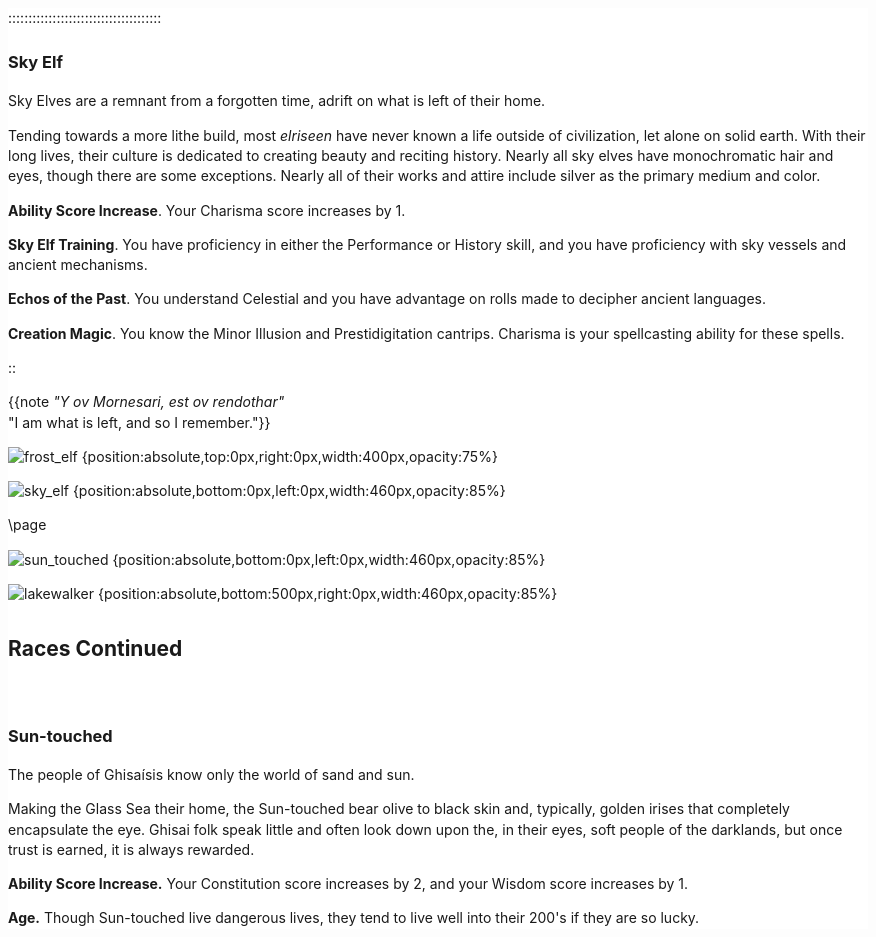 
::::::::::::::::::::::::::::::::::::::

### Sky Elf

Sky Elves are a remnant from a forgotten time, adrift on what is left of their home.  

Tending towards a more lithe build, most _elriseen_ have never known a life outside of civilization, let alone on solid earth. With their long lives, their culture is dedicated to creating beauty and reciting history. Nearly all sky elves have monochromatic hair and eyes, though there are some exceptions. Nearly all of their works and attire include silver as the primary medium and color.


**Ability Score Increase**. Your Charisma score increases by 1.

**Sky Elf Training**. You have proficiency in either the Performance or History skill, and you have proficiency with sky vessels and ancient mechanisms.

**Echos of the Past**. You understand Celestial and you have advantage on rolls made to decipher ancient languages.

**Creation Magic**. You know the Minor Illusion and Prestidigitation cantrips. Charisma is your spellcasting ability for these spells.

::

{{note _"Y ov Mornesari, est ov rendothar"_ <br> "I am what is left, and so I remember."}}

![frost_elf](https://i.imgur.com/CICk9wj.png) {position:absolute,top:0px,right:0px,width:400px,opacity:75%}

![sky_elf](https://i.imgur.com/EdB59k6.png) {position:absolute,bottom:0px,left:0px,width:460px,opacity:85%}





\page

![sun_touched](https://i.imgur.com/CtX4OvS.png) {position:absolute,bottom:0px,left:0px,width:460px,opacity:85%}

![lakewalker](https://i.imgur.com/6A4IBMQ.png) {position:absolute,bottom:500px,right:0px,width:460px,opacity:85%}

## Races Continued
<br>

### Sun-touched

The people of Ghisaísis know only the world of sand and sun.

Making the Glass Sea their home, the Sun-touched bear olive to black skin and, typically, golden irises that completely encapsulate the eye. Ghisai folk speak little and often look down upon the, in their eyes, soft people of the darklands, but once trust is earned, it is always rewarded.

**Ability Score Increase.**
Your Constitution score increases by 2, and your Wisdom score increases by 1.

**Age.**
Though Sun-touched live dangerous lives, they tend to live well into their 200's if they are so lucky.
